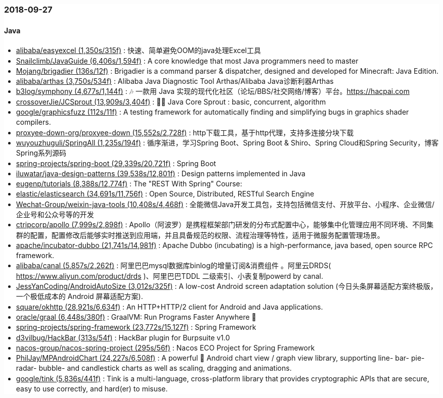 ### 2018-09-27

#### Java
* [alibaba/easyexcel (1,350s/315f)](https://github.com/alibaba/easyexcel) : 快速、简单避免OOM的java处理Excel工具
* [Snailclimb/JavaGuide (6,406s/1,594f)](https://github.com/Snailclimb/JavaGuide) : A core knowledge that most Java programmers need to master
* [Mojang/brigadier (136s/12f)](https://github.com/Mojang/brigadier) : Brigadier is a command parser & dispatcher, designed and developed for Minecraft: Java Edition.
* [alibaba/arthas (3,750s/534f)](https://github.com/alibaba/arthas) : Alibaba Java Diagnostic Tool Arthas/Alibaba Java诊断利器Arthas
* [b3log/symphony (4,677s/1,144f)](https://github.com/b3log/symphony) : 🎶 一款用 Java 实现的现代化社区（论坛/BBS/社交网络/博客）平台。https://hacpai.com
* [crossoverJie/JCSprout (13,909s/3,404f)](https://github.com/crossoverJie/JCSprout) : 👨‍🎓 Java Core Sprout : basic, concurrent, algorithm
* [google/graphicsfuzz (112s/11f)](https://github.com/google/graphicsfuzz) : A testing framework for automatically finding and simplifying bugs in graphics shader compilers.
* [proxyee-down-org/proxyee-down (15,552s/2,728f)](https://github.com/proxyee-down-org/proxyee-down) : http下载工具，基于http代理，支持多连接分块下载
* [wuyouzhuguli/SpringAll (1,235s/194f)](https://github.com/wuyouzhuguli/SpringAll) : 循序渐进，学习Spring Boot、Spring Boot & Shiro、Spring Cloud和Spring Security，博客Spring系列源码
* [spring-projects/spring-boot (29,339s/20,721f)](https://github.com/spring-projects/spring-boot) : Spring Boot
* [iluwatar/java-design-patterns (39,538s/12,801f)](https://github.com/iluwatar/java-design-patterns) : Design patterns implemented in Java
* [eugenp/tutorials (8,388s/12,774f)](https://github.com/eugenp/tutorials) : The "REST With Spring" Course:
* [elastic/elasticsearch (34,691s/11,756f)](https://github.com/elastic/elasticsearch) : Open Source, Distributed, RESTful Search Engine
* [Wechat-Group/weixin-java-tools (10,408s/4,468f)](https://github.com/Wechat-Group/weixin-java-tools) : 全能微信Java开发工具包，支持包括微信支付、开放平台、小程序、企业微信/企业号和公众号等的开发
* [ctripcorp/apollo (7,999s/2,898f)](https://github.com/ctripcorp/apollo) : Apollo（阿波罗）是携程框架部门研发的分布式配置中心，能够集中化管理应用不同环境、不同集群的配置，配置修改后能够实时推送到应用端，并且具备规范的权限、流程治理等特性，适用于微服务配置管理场景。
* [apache/incubator-dubbo (21,741s/14,981f)](https://github.com/apache/incubator-dubbo) : Apache Dubbo (incubating) is a high-performance, java based, open source RPC framework.
* [alibaba/canal (5,857s/2,262f)](https://github.com/alibaba/canal) : 阿里巴巴mysql数据库binlog的增量订阅&消费组件 。阿里云DRDS( https://www.aliyun.com/product/drds )、阿里巴巴TDDL 二级索引、小表复制powerd by canal.
* [JessYanCoding/AndroidAutoSize (3,012s/325f)](https://github.com/JessYanCoding/AndroidAutoSize) : A low-cost Android screen adaptation solution (今日头条屏幕适配方案终极版，一个极低成本的 Android 屏幕适配方案).
* [square/okhttp (28,921s/6,634f)](https://github.com/square/okhttp) : An HTTP+HTTP/2 client for Android and Java applications.
* [oracle/graal (6,448s/380f)](https://github.com/oracle/graal) : GraalVM: Run Programs Faster Anywhere 🚀
* [spring-projects/spring-framework (23,772s/15,127f)](https://github.com/spring-projects/spring-framework) : Spring Framework
* [d3vilbug/HackBar (313s/54f)](https://github.com/d3vilbug/HackBar) : HackBar plugin for Burpsuite v1.0
* [nacos-group/nacos-spring-project (295s/56f)](https://github.com/nacos-group/nacos-spring-project) : Nacos ECO Project for Spring Framework
* [PhilJay/MPAndroidChart (24,227s/6,508f)](https://github.com/PhilJay/MPAndroidChart) : A powerful 🚀 Android chart view / graph view library, supporting line- bar- pie- radar- bubble- and candlestick charts as well as scaling, dragging and animations.
* [google/tink (5,836s/441f)](https://github.com/google/tink) : Tink is a multi-language, cross-platform library that provides cryptographic APIs that are secure, easy to use correctly, and hard(er) to misuse.
